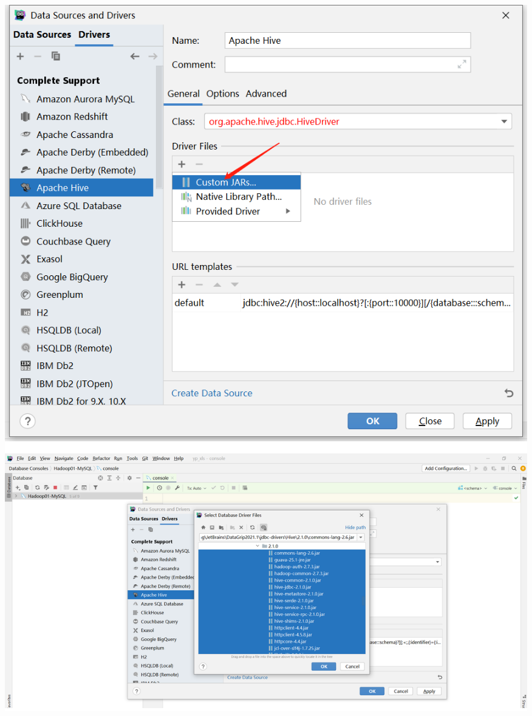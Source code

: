   ![image-20220317212628672](Day05_项目一_ODS层抽取构建.assets/image-20220317212628672.png)
  
  ![image-20211219122801852](Day05_项目一_ODS层抽取构建.assets/image-20211219122801852-1647477192675.png)
  